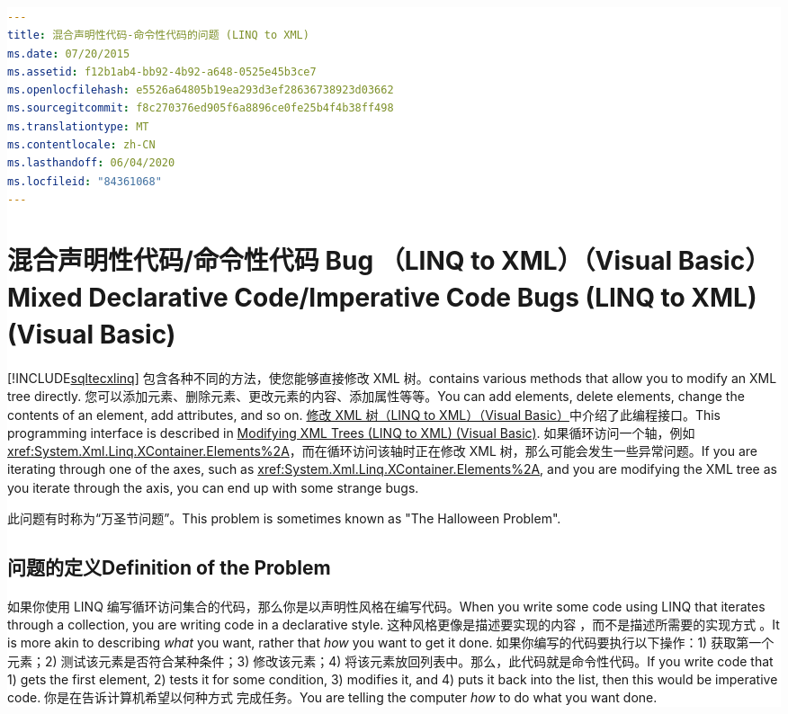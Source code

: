 ```yaml
---
title: 混合声明性代码-命令性代码的问题 (LINQ to XML)
ms.date: 07/20/2015
ms.assetid: f12b1ab4-bb92-4b92-a648-0525e45b3ce7
ms.openlocfilehash: e5526a64805b19ea293d3ef28636738923d03662
ms.sourcegitcommit: f8c270376ed905f6a8896ce0fe25b4f4b38ff498
ms.translationtype: MT
ms.contentlocale: zh-CN
ms.lasthandoff: 06/04/2020
ms.locfileid: "84361068"
---
```

# <a name="mixed-declarative-codeimperative-code-bugs-linq-to-xml-visual-basic"></a><span data-ttu-id="37ccc-102">混合声明性代码/命令性代码 Bug （LINQ to XML）（Visual Basic）</span><span class="sxs-lookup"><span data-stu-id="37ccc-102">Mixed Declarative Code/Imperative Code Bugs (LINQ to XML) (Visual Basic)</span></span>
[!INCLUDE[sqltecxlinq](~/includes/sqltecxlinq-md.md)] <span data-ttu-id="37ccc-103">包含各种不同的方法，使您能够直接修改 XML 树。</span><span class="sxs-lookup"><span data-stu-id="37ccc-103">contains various methods that allow you to modify an XML tree directly.</span></span> <span data-ttu-id="37ccc-104">您可以添加元素、删除元素、更改元素的内容、添加属性等等。</span><span class="sxs-lookup"><span data-stu-id="37ccc-104">You can add elements, delete elements, change the contents of an element, add attributes, and so on.</span></span> <span data-ttu-id="37ccc-105">[修改 XML 树（LINQ to XML）（Visual Basic）](modifying-xml-trees-linq-to-xml.md)中介绍了此编程接口。</span><span class="sxs-lookup"><span data-stu-id="37ccc-105">This programming interface is described in [Modifying XML Trees (LINQ to XML) (Visual Basic)](modifying-xml-trees-linq-to-xml.md).</span></span> <span data-ttu-id="37ccc-106">如果循环访问一个轴，例如 <xref:System.Xml.Linq.XContainer.Elements%2A>，而在循环访问该轴时正在修改 XML 树，那么可能会发生一些异常问题。</span><span class="sxs-lookup"><span data-stu-id="37ccc-106">If you are iterating through one of the axes, such as <xref:System.Xml.Linq.XContainer.Elements%2A>, and you are modifying the XML tree as you iterate through the axis, you can end up with some strange bugs.</span></span>  
  
 <span data-ttu-id="37ccc-107">此问题有时称为“万圣节问题”。</span><span class="sxs-lookup"><span data-stu-id="37ccc-107">This problem is sometimes known as "The Halloween Problem".</span></span>  
  
## <a name="definition-of-the-problem"></a><span data-ttu-id="37ccc-108">问题的定义</span><span class="sxs-lookup"><span data-stu-id="37ccc-108">Definition of the Problem</span></span>  
 <span data-ttu-id="37ccc-109">如果你使用 LINQ 编写循环访问集合的代码，那么你是以声明性风格在编写代码。</span><span class="sxs-lookup"><span data-stu-id="37ccc-109">When you write some code using LINQ that iterates through a collection, you are writing code in a declarative style.</span></span> <span data-ttu-id="37ccc-110">这种风格更像是描述要实现的内容  ，而不是描述所需要的实现方式  。</span><span class="sxs-lookup"><span data-stu-id="37ccc-110">It is more akin to describing *what* you want, rather that *how* you want to get it done.</span></span> <span data-ttu-id="37ccc-111">如果你编写的代码要执行以下操作：1) 获取第一个元素；2) 测试该元素是否符合某种条件；3) 修改该元素；4) 将该元素放回列表中。那么，此代码就是命令性代码。</span><span class="sxs-lookup"><span data-stu-id="37ccc-111">If you write code that 1) gets the first element, 2) tests it for some condition, 3) modifies it, and 4) puts it back into the list, then this would be imperative code.</span></span> <span data-ttu-id="37ccc-112">你是在告诉计算机希望以何种方式  完成任务。</span><span class="sxs-lookup"><span data-stu-id="37ccc-112">You are telling the computer *how* to do what you want done.</span></span>  
  